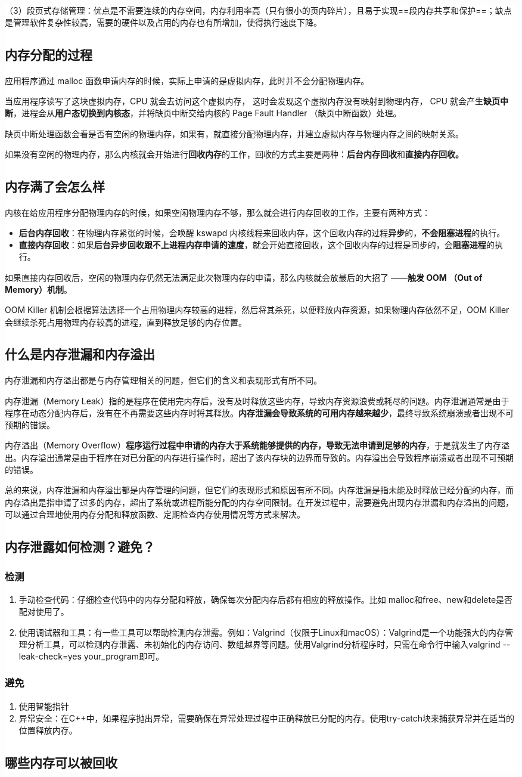 （3）段页式存储管理：优点是不需要连续的内存空间，内存利用率高（只有很小的页内碎片），且易于实现==段内存共享和保护==；缺点是管理软件复杂性较高，需要的硬件以及占用的内存也有所增加，使得执行速度下降。

## 内存分配的过程

应用程序通过 malloc 函数申请内存的时候，实际上申请的是虚拟内存，此时并不会分配物理内存。

当应用程序读写了这块虚拟内存，CPU 就会去访问这个虚拟内存， 这时会发现这个虚拟内存没有映射到物理内存， CPU 就会产生**缺页中断**，进程会从**用户态切换到内核态**，并将缺页中断交给内核的 Page Fault Handler （缺页中断函数）处理。

缺页中断处理函数会看是否有空闲的物理内存，如果有，就直接分配物理内存，并建立虚拟内存与物理内存之间的映射关系。

如果没有空闲的物理内存，那么内核就会开始进行**回收内存**的工作，回收的方式主要是两种：**后台内存回收**和**直接内存回收。**

## 内存满了会怎么样

内核在给应用程序分配物理内存的时候，如果空闲物理内存不够，那么就会进行内存回收的工作，主要有两种方式：

- **后台内存回收**：在物理内存紧张的时候，会唤醒 kswapd 内核线程来回收内存，这个回收内存的过程**异步**的，**不会阻塞进程**的执行。
- **直接内存回收**：如果**后台异步回收跟不上进程内存申请的速度**，就会开始直接回收，这个回收内存的过程是同步的，会**阻塞进程**的执行。

如果直接内存回收后，空闲的物理内存仍然无法满足此次物理内存的申请，那么内核就会放最后的大招了 ——**触发 OOM （Out of Memory）机制**。

OOM Killer 机制会根据算法选择一个占用物理内存较高的进程，然后将其杀死，以便释放内存资源，如果物理内存依然不足，OOM Killer 会继续杀死占用物理内存较高的进程，直到释放足够的内存位置。

## 什么是内存泄漏和内存溢出

内存泄漏和内存溢出都是与内存管理相关的问题，但它们的含义和表现形式有所不同。

内存泄漏（Memory Leak）指的是程序在使用完内存后，没有及时释放这些内存，导致内存资源浪费或耗尽的问题。内存泄漏通常是由于程序在动态分配内存后，没有在不再需要这些内存时将其释放。**内存泄漏会导致系统的可用内存越来越少**，最终导致系统崩溃或者出现不可预期的错误。

内存溢出（Memory Overflow）**程序运行过程中申请的内存大于系统能够提供的内存，导致无法申请到足够的内存**，于是就发生了内存溢出。内存溢出通常是由于程序在对已分配的内存进行操作时，超出了该内存块的边界而导致的。内存溢出会导致程序崩溃或者出现不可预期的错误。

总的来说，内存泄漏和内存溢出都是内存管理的问题，但它们的表现形式和原因有所不同。内存泄漏是指未能及时释放已经分配的内存，而内存溢出是指申请了过多的内存，超出了系统或进程所能分配的内存空间限制。在开发过程中，需要避免出现内存泄漏和内存溢出的问题，可以通过合理地使用内存分配和释放函数、定期检查内存使用情况等方式来解决。

## 内存泄露如何检测？避免？

### 检测

1. 手动检查代码：仔细检查代码中的内存分配和释放，确保每次分配内存后都有相应的释放操作。比如 malloc和free、new和delete是否配对使用了。

2. 使用调试器和工具：有一些工具可以帮助检测内存泄露。例如：Valgrind（仅限于Linux和macOS）：Valgrind是一个功能强大的内存管理分析工具，可以检测内存泄露、未初始化的内存访问、数组越界等问题。使用Valgrind分析程序时，只需在命令行中输入valgrind --leak-check=yes your_program即可。

### 避免

1. 使用智能指针
2. 异常安全：在C++中，如果程序抛出异常，需要确保在异常处理过程中正确释放已分配的内存。使用try-catch块来捕获异常并在适当的位置释放内存。 

## 哪些内存可以被回收
